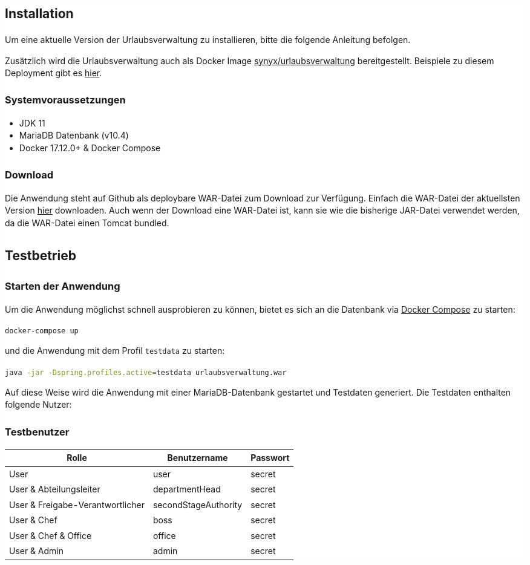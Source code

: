 
## Installation

Um eine aktuelle Version der Urlaubsverwaltung zu installieren, bitte die folgende Anleitung befolgen.

Zusätzlich wird die Urlaubsverwaltung auch als Docker Image [synyx/urlaubsverwaltung](https://hub.docker.com/r/synyx/urlaubsverwaltung) bereitgestellt.
Beispiele zu diesem Deployment gibt es [hier](.examples/README.md).

### Systemvoraussetzungen

* JDK 11
* MariaDB Datenbank (v10.4)
* Docker 17.12.0+ & Docker Compose

### Download

Die Anwendung steht auf Github als deploybare WAR-Datei zum Download zur Verfügung.
Einfach die WAR-Datei der aktuellsten Version [hier](https://github.com/synyx/urlaubsverwaltung/releases/latest)
downloaden. Auch wenn der Download eine WAR-Datei ist, kann sie wie die bisherige JAR-Datei verwendet werden,
da die WAR-Datei einen Tomcat bundled.

## Testbetrieb

### Starten der Anwendung

Um die Anwendung möglichst schnell ausprobieren zu können, bietet es sich an die Datenbank via [Docker Compose](https://docs.docker.com/compose/overview/)
zu starten:

```bash
docker-compose up
```

und die Anwendung mit dem Profil `testdata` zu starten:

```bash
java -jar -Dspring.profiles.active=testdata urlaubsverwaltung.war
```

Auf diese Weise wird die Anwendung mit einer MariaDB-Datenbank gestartet und Testdaten generiert.
Die Testdaten enthalten folgende Nutzer:

### Testbenutzer

| Rolle                            | Benutzername           | Passwort |
| -------------------------        | -------------          | -------- |
| User                             | user                   | secret   |
| User & Abteilungsleiter          | departmentHead         | secret   |
| User & Freigabe-Verantwortlicher | secondStageAuthority   | secret   |
| User & Chef                      | boss                   | secret   |
| User & Chef & Office             | office                 | secret   |
| User & Admin                     | admin                  | secret   |
